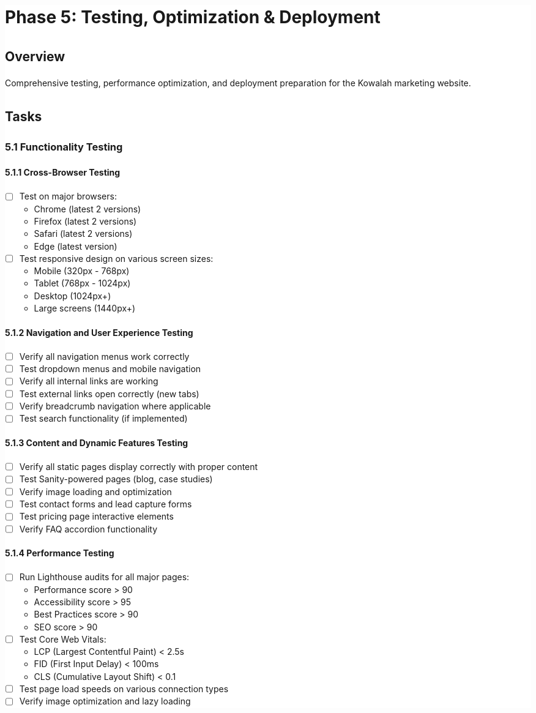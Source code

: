 # Phase 5: Testing, Optimization & Deployment

## Overview
Comprehensive testing, performance optimization, and deployment preparation for the Kowalah marketing website.

## Tasks

### 5.1 Functionality Testing

#### 5.1.1 Cross-Browser Testing
- [ ] Test on major browsers:
  - Chrome (latest 2 versions)
  - Firefox (latest 2 versions)
  - Safari (latest 2 versions)
  - Edge (latest version)
- [ ] Test responsive design on various screen sizes:
  - Mobile (320px - 768px)
  - Tablet (768px - 1024px)
  - Desktop (1024px+)
  - Large screens (1440px+)

#### 5.1.2 Navigation and User Experience Testing
- [ ] Verify all navigation menus work correctly
- [ ] Test dropdown menus and mobile navigation
- [ ] Verify all internal links are working
- [ ] Test external links open correctly (new tabs)
- [ ] Verify breadcrumb navigation where applicable
- [ ] Test search functionality (if implemented)

#### 5.1.3 Content and Dynamic Features Testing
- [ ] Verify all static pages display correctly with proper content
- [ ] Test Sanity-powered pages (blog, case studies)
- [ ] Verify image loading and optimization
- [ ] Test contact forms and lead capture forms
- [ ] Test pricing page interactive elements
- [ ] Verify FAQ accordion functionality

#### 5.1.4 Performance Testing
- [ ] Run Lighthouse audits for all major pages:
  - Performance score > 90
  - Accessibility score > 95
  - Best Practices score > 90
  - SEO score > 90
- [ ] Test Core Web Vitals:
  - LCP (Largest Contentful Paint) < 2.5s
  - FID (First Input Delay) < 100ms
  - CLS (Cumulative Layout Shift) < 0.1
- [ ] Test page load speeds on various connection types
- [ ] Verify image optimization and lazy loading
